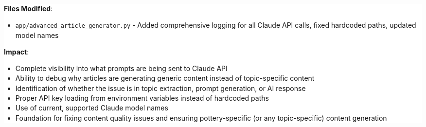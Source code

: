 **Files Modified**:
- `app/advanced_article_generator.py` - Added comprehensive logging for all Claude API calls, fixed hardcoded paths, updated model names

**Impact**:
- Complete visibility into what prompts are being sent to Claude API
- Ability to debug why articles are generating generic content instead of topic-specific content
- Identification of whether the issue is in topic extraction, prompt generation, or AI response
- Proper API key loading from environment variables instead of hardcoded paths
- Use of current, supported Claude model names
- Foundation for fixing content quality issues and ensuring pottery-specific (or any topic-specific) content generation
